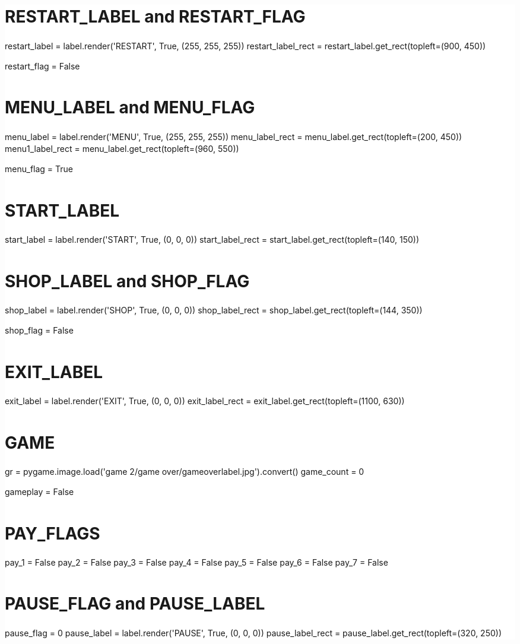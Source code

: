 # RESTART_LABEL and RESTART_FLAG
restart_label = label.render('RESTART', True, (255, 255, 255))
restart_label_rect = restart_label.get_rect(topleft=(900, 450))

restart_flag = False

# MENU_LABEL and MENU_FLAG
menu_label = label.render('MENU', True, (255, 255, 255))
menu_label_rect = menu_label.get_rect(topleft=(200, 450))
menu1_label_rect = menu_label.get_rect(topleft=(960, 550))

menu_flag = True

# START_LABEL
start_label = label.render('START', True, (0, 0, 0))
start_label_rect = start_label.get_rect(topleft=(140, 150))

# SHOP_LABEL and SHOP_FLAG
shop_label = label.render('SHOP', True, (0, 0, 0))
shop_label_rect = shop_label.get_rect(topleft=(144, 350))

shop_flag = False

# EXIT_LABEL
exit_label = label.render('EXIT', True, (0, 0, 0))
exit_label_rect = exit_label.get_rect(topleft=(1100, 630))

# GAME
gr = pygame.image.load('game 2/game over/gameoverlabel.jpg').convert()
game_count = 0

gameplay = False

# PAY_FLAGS
pay_1 = False
pay_2 = False
pay_3 = False
pay_4 = False
pay_5 = False
pay_6 = False
pay_7 = False

# PAUSE_FLAG and PAUSE_LABEL
pause_flag = 0
pause_label = label.render('PAUSE', True, (0, 0, 0))
pause_label_rect = pause_label.get_rect(topleft=(320, 250))
